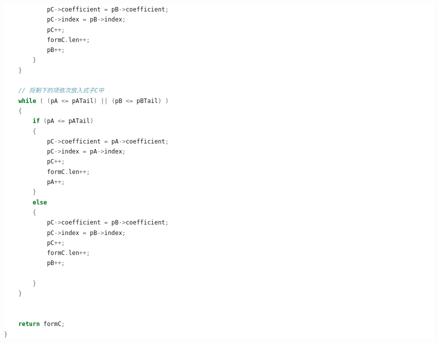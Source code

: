 ```c
            pC->coefficient = pB->coefficient;
            pC->index = pB->index;
            pC++;
            formC.len++;
            pB++;
        }
    }

    // 将剩下的项依次放入式子C中
    while ( (pA <= pATail) || (pB <= pBTail) )
    {
        if (pA <= pATail)
        {
            pC->coefficient = pA->coefficient;
            pC->index = pA->index;
            pC++;
            formC.len++;
            pA++;
        }
        else
        {
            pC->coefficient = pB->coefficient;
            pC->index = pB->index;
            pC++;
            formC.len++;
            pB++;
            
        }
    }


    return formC;
}
```


